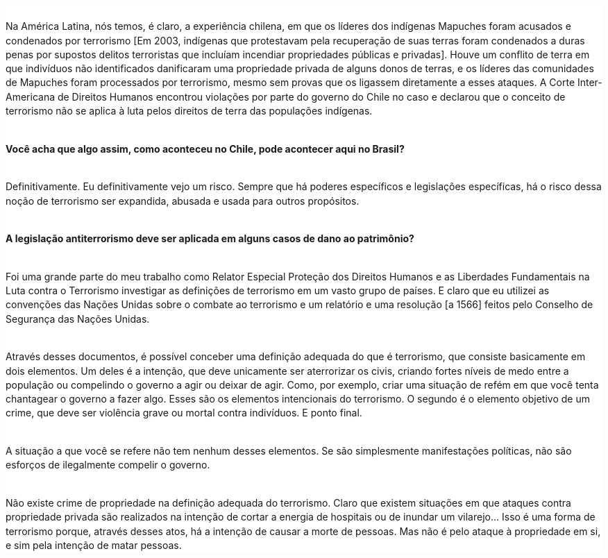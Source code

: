 <p><br />
Na Am&eacute;rica Latina, n&oacute;s temos, &eacute; claro, a experi&ecirc;ncia chilena, em que os l&iacute;deres dos ind&iacute;genas Mapuches foram acusados e condenados por terrorismo [Em 2003, ind&iacute;genas que protestavam pela recupera&ccedil;&atilde;o de suas terras foram condenados a duras penas por supostos delitos terroristas que inclu&iacute;am incendiar propriedades p&uacute;blicas e privadas]. Houve um conflito de terra em que indiv&iacute;duos n&atilde;o identificados danificaram uma propriedade privada de alguns donos de terras, e os l&iacute;deres das comunidades de Mapuches foram processados por terrorismo, mesmo sem provas que os ligassem diretamente a esses ataques. A Corte Inter-Americana de Direitos Humanos encontrou viola&ccedil;&otilde;es por parte do governo do Chile no caso e declarou que o conceito de terrorismo n&atilde;o se aplica &agrave; luta pelos direitos de terra das popula&ccedil;&otilde;es ind&iacute;genas.</p>

<p><br />
<strong>Voc&ecirc; acha que algo assim, como aconteceu no Chile, pode acontecer aqui no Brasil?</strong></p>

<p><br />
Definitivamente. Eu definitivamente vejo um risco. Sempre que h&aacute; poderes espec&iacute;ficos e legisla&ccedil;&otilde;es espec&iacute;ficas, h&aacute; o risco dessa no&ccedil;&atilde;o de terrorismo ser expandida, abusada e usada para outros prop&oacute;sitos.</p>

<p><br />
<strong>A legisla&ccedil;&atilde;o antiterrorismo deve ser aplicada em alguns casos de dano ao patrim&ocirc;nio?</strong></p>

<p><br />
Foi uma grande parte do meu trabalho como Relator Especial Prote&ccedil;&atilde;o dos Direitos Humanos e as Liberdades Fundamentais na Luta contra o Terrorismo investigar as defini&ccedil;&otilde;es de terrorismo em um vasto grupo de pa&iacute;ses. E claro que eu utilizei as conven&ccedil;&otilde;es das Na&ccedil;&otilde;es Unidas sobre o combate ao terrorismo e um relat&oacute;rio e uma resolu&ccedil;&atilde;o [a 1566] feitos pelo Conselho de Seguran&ccedil;a das Na&ccedil;&otilde;es Unidas.</p>

<p><br />
Atrav&eacute;s desses documentos, &eacute; poss&iacute;vel conceber uma defini&ccedil;&atilde;o adequada do que &eacute; terrorismo, que consiste basicamente em dois elementos. Um deles &eacute; a inten&ccedil;&atilde;o, que deve unicamente ser aterrorizar os civis, criando fortes n&iacute;veis de medo entre a popula&ccedil;&atilde;o ou compelindo o governo a agir ou deixar de agir. Como, por exemplo, criar uma situa&ccedil;&atilde;o de ref&eacute;m em que voc&ecirc; tenta chantagear o governo a fazer algo. Esses s&atilde;o os elementos intencionais do terrorismo. O segundo &eacute; o elemento objetivo de um crime, que deve ser viol&ecirc;ncia grave ou mortal contra indiv&iacute;duos. E ponto final.</p>

<p><br />
A situa&ccedil;&atilde;o a que voc&ecirc; se refere n&atilde;o tem nenhum desses elementos. Se s&atilde;o simplesmente manifesta&ccedil;&otilde;es pol&iacute;ticas, n&atilde;o s&atilde;o esfor&ccedil;os de ilegalmente compelir o governo.</p>

<p><br />
N&atilde;o existe crime de propriedade na defini&ccedil;&atilde;o adequada do terrorismo. Claro que existem situa&ccedil;&otilde;es em que ataques contra propriedade privada s&atilde;o realizados na inten&ccedil;&atilde;o de cortar a energia de hospitais ou de inundar um vilarejo&hellip; Isso &eacute; uma forma de terrorismo porque, atrav&eacute;s desses atos, h&aacute; a inten&ccedil;&atilde;o de causar a morte de pessoas. Mas n&atilde;o &eacute; pelo ataque &agrave; propriedade em si, e sim pela inten&ccedil;&atilde;o de matar pessoas.</p>
